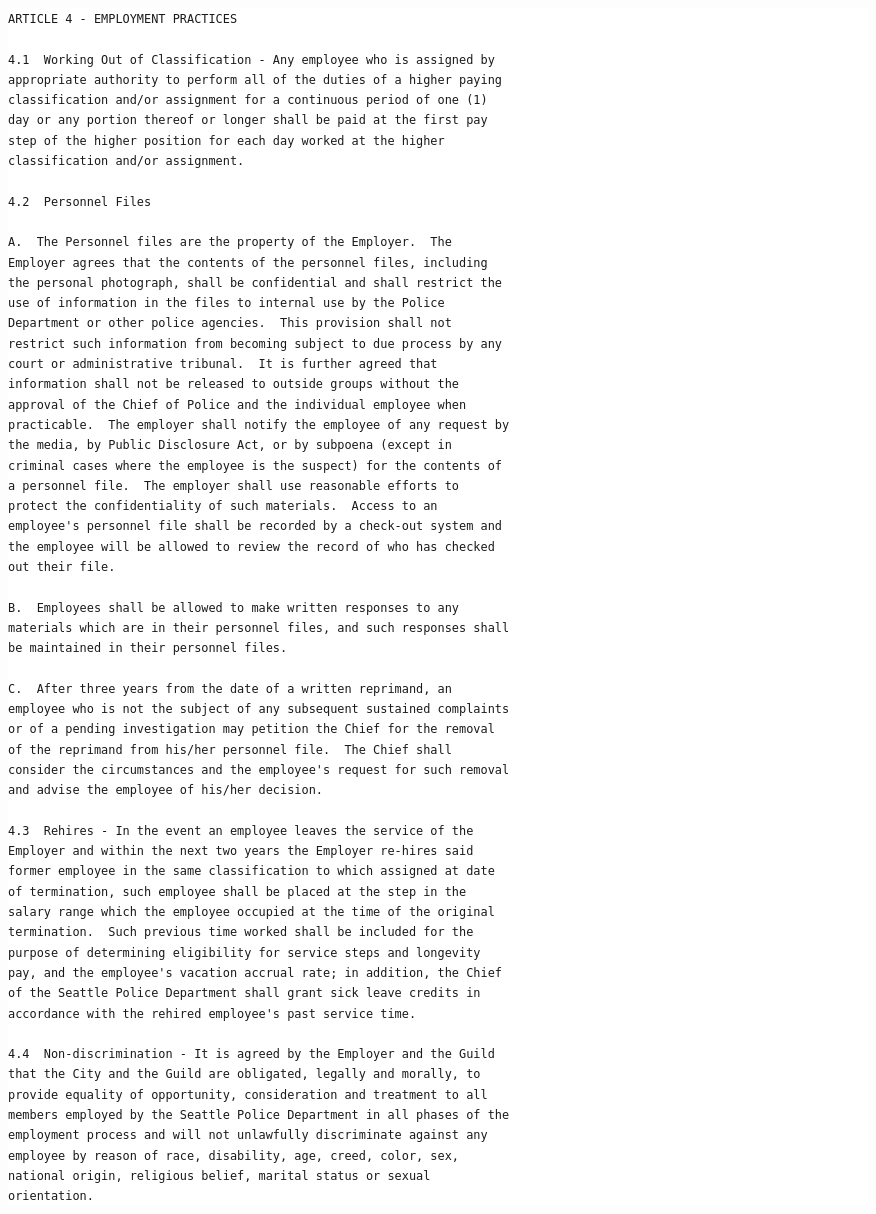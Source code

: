     ARTICLE 4 - EMPLOYMENT PRACTICES  
  
    4.1  Working Out of Classification - Any employee who is assigned by  
    appropriate authority to perform all of the duties of a higher paying  
    classification and/or assignment for a continuous period of one (1)  
    day or any portion thereof or longer shall be paid at the first pay  
    step of the higher position for each day worked at the higher  
    classification and/or assignment.  
  
    4.2  Personnel Files  
  
    A.  The Personnel files are the property of the Employer.  The  
    Employer agrees that the contents of the personnel files, including  
    the personal photograph, shall be confidential and shall restrict the  
    use of information in the files to internal use by the Police  
    Department or other police agencies.  This provision shall not  
    restrict such information from becoming subject to due process by any  
    court or administrative tribunal.  It is further agreed that  
    information shall not be released to outside groups without the  
    approval of the Chief of Police and the individual employee when  
    practicable.  The employer shall notify the employee of any request by  
    the media, by Public Disclosure Act, or by subpoena (except in  
    criminal cases where the employee is the suspect) for the contents of  
    a personnel file.  The employer shall use reasonable efforts to  
    protect the confidentiality of such materials.  Access to an  
    employee's personnel file shall be recorded by a check-out system and  
    the employee will be allowed to review the record of who has checked  
    out their file.  
  
    B.  Employees shall be allowed to make written responses to any  
    materials which are in their personnel files, and such responses shall  
    be maintained in their personnel files.  
  
    C.  After three years from the date of a written reprimand, an  
    employee who is not the subject of any subsequent sustained complaints  
    or of a pending investigation may petition the Chief for the removal  
    of the reprimand from his/her personnel file.  The Chief shall  
    consider the circumstances and the employee's request for such removal  
    and advise the employee of his/her decision.  
  
    4.3  Rehires - In the event an employee leaves the service of the  
    Employer and within the next two years the Employer re-hires said  
    former employee in the same classification to which assigned at date  
    of termination, such employee shall be placed at the step in the  
    salary range which the employee occupied at the time of the original  
    termination.  Such previous time worked shall be included for the  
    purpose of determining eligibility for service steps and longevity  
    pay, and the employee's vacation accrual rate; in addition, the Chief  
    of the Seattle Police Department shall grant sick leave credits in  
    accordance with the rehired employee's past service time.  
  
    4.4  Non-discrimination - It is agreed by the Employer and the Guild  
    that the City and the Guild are obligated, legally and morally, to  
    provide equality of opportunity, consideration and treatment to all  
    members employed by the Seattle Police Department in all phases of the  
    employment process and will not unlawfully discriminate against any  
    employee by reason of race, disability, age, creed, color, sex,  
    national origin, religious belief, marital status or sexual  
    orientation.  
  